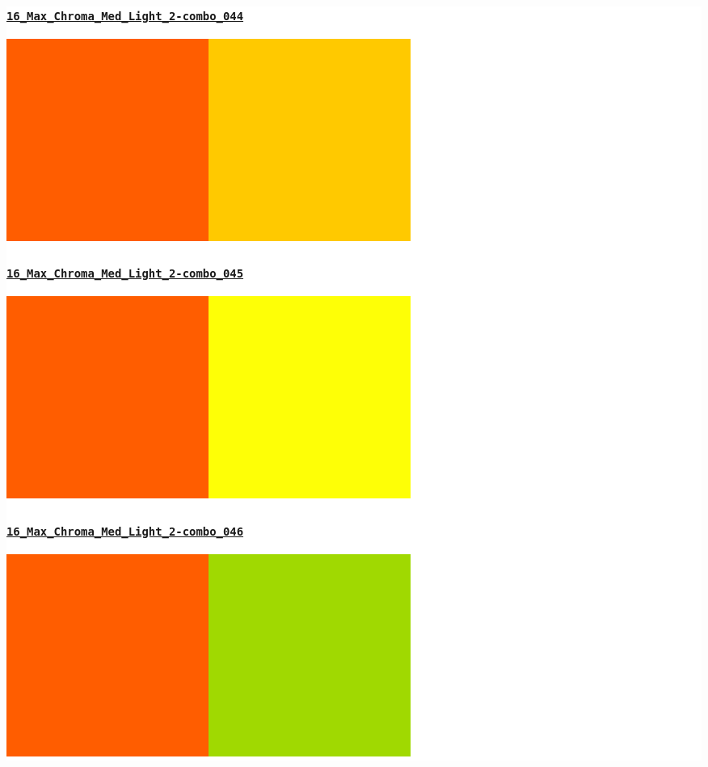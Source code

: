 ### [`16_Max_Chroma_Med_Light_2-combo_044`](16_Max_Chroma_Med_Light_2-combo_044.hexplt)

[ ![16_Max_Chroma_Med_Light_2-combo_044.png](16_Max_Chroma_Med_Light_2-combo_044.png) ](16_Max_Chroma_Med_Light_2-combo_044.png)

### [`16_Max_Chroma_Med_Light_2-combo_045`](16_Max_Chroma_Med_Light_2-combo_045.hexplt)

[ ![16_Max_Chroma_Med_Light_2-combo_045.png](16_Max_Chroma_Med_Light_2-combo_045.png) ](16_Max_Chroma_Med_Light_2-combo_045.png)

### [`16_Max_Chroma_Med_Light_2-combo_046`](16_Max_Chroma_Med_Light_2-combo_046.hexplt)

[ ![16_Max_Chroma_Med_Light_2-combo_046.png](16_Max_Chroma_Med_Light_2-combo_046.png) ](16_Max_Chroma_Med_Light_2-combo_046.png)

